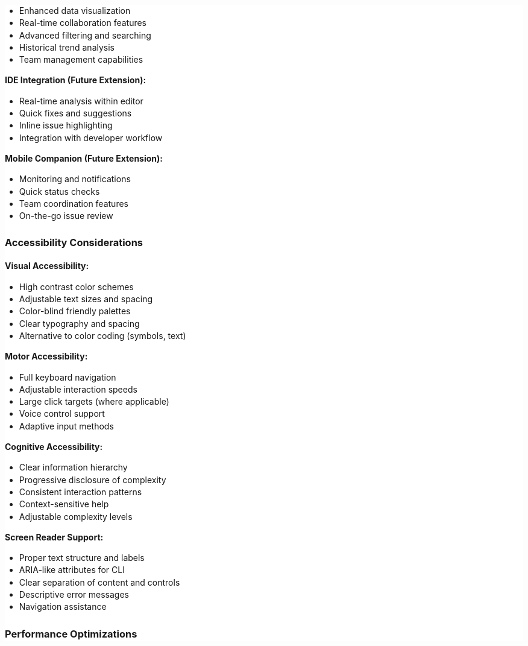 - Enhanced data visualization
- Real-time collaboration features
- Advanced filtering and searching
- Historical trend analysis
- Team management capabilities

**IDE Integration (Future Extension):**

- Real-time analysis within editor
- Quick fixes and suggestions
- Inline issue highlighting
- Integration with developer workflow

**Mobile Companion (Future Extension):**

- Monitoring and notifications
- Quick status checks
- Team coordination features
- On-the-go issue review

### Accessibility Considerations

**Visual Accessibility:**

- High contrast color schemes
- Adjustable text sizes and spacing
- Color-blind friendly palettes
- Clear typography and spacing
- Alternative to color coding (symbols, text)

**Motor Accessibility:**

- Full keyboard navigation
- Adjustable interaction speeds
- Large click targets (where applicable)
- Voice control support
- Adaptive input methods

**Cognitive Accessibility:**

- Clear information hierarchy
- Progressive disclosure of complexity
- Consistent interaction patterns
- Context-sensitive help
- Adjustable complexity levels

**Screen Reader Support:**

- Proper text structure and labels
- ARIA-like attributes for CLI
- Clear separation of content and controls
- Descriptive error messages
- Navigation assistance

### Performance Optimizations
